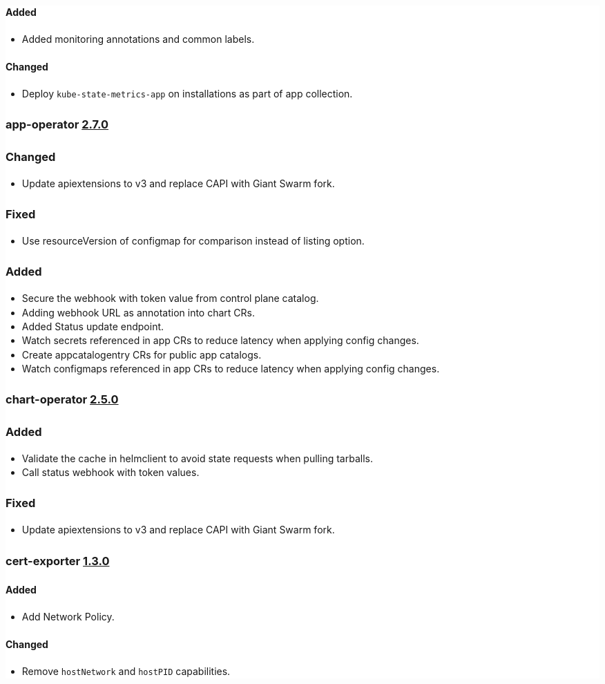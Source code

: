 #### Added
- Added monitoring annotations and common labels.

#### Changed
- Deploy `kube-state-metrics-app` on installations as part of app collection.



### app-operator [2.7.0](https://github.com/giantswarm/app-operator/releases/tag/v2.7.0)

### Changed

- Update apiextensions to v3 and replace CAPI with Giant Swarm fork.

### Fixed

- Use resourceVersion of configmap for comparison instead of listing option.

### Added

- Secure the webhook with token value from control plane catalog.
- Adding webhook URL as annotation into chart CRs.
- Added Status update endpoint.
- Watch secrets referenced in app CRs to reduce latency when applying config
changes.
- Create appcatalogentry CRs for public app catalogs.
- Watch configmaps referenced in app CRs to reduce latency when applying config
changes.



### chart-operator [2.5.0](https://github.com/giantswarm/chart-operator/releases/tag/v2.5.0)

### Added

- Validate the cache in helmclient to avoid state requests when pulling tarballs.
- Call status webhook with token values.

### Fixed

- Update apiextensions to v3 and replace CAPI with Giant Swarm fork.



### cert-exporter [1.3.0](https://github.com/giantswarm/cert-exporter/releases/tag/v1.3.0)

#### Added
- Add Network Policy.
#### Changed
- Remove `hostNetwork` and `hostPID` capabilities.
